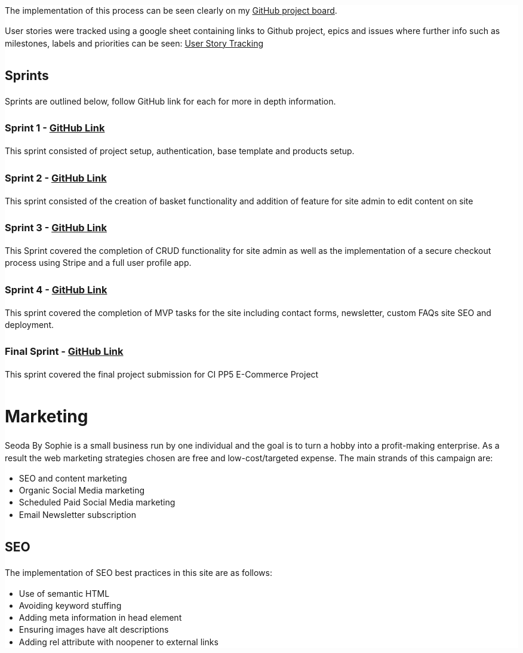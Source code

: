 The implementation of this process can be seen clearly on my [GitHub project board](https://github.com/users/eosull/projects/8).

User stories were tracked using a google sheet containing links to Github project, epics and issues where further info such as milestones, labels and priorities can be seen:
[User Story Tracking](https://docs.google.com/spreadsheets/d/1cLw34TLgnHsWQUCyxNQNolB0Wog3KuQlkmCOjkjQZpg/edit?usp=sharing)

## Sprints

Sprints are outlined below, follow GitHub link for each for more in depth information.

### Sprint 1 - [GitHub Link](https://github.com/eosull/Seoda-By-Sophie/milestone/2)
This sprint consisted of project setup, authentication, base template and products setup.

### Sprint 2 - [GitHub Link](https://github.com/eosull/Seoda-By-Sophie/milestone/3)
This sprint consisted of the creation of basket functionality and addition of feature for site admin to edit content on site

### Sprint 3 - [GitHub Link](https://github.com/eosull/Seoda-By-Sophie/milestone/4)
This Sprint covered the completion of CRUD functionality for site admin as well as the implementation of a secure checkout process using Stripe and a full user profile app.

### Sprint 4 - [GitHub Link](https://github.com/eosull/Seoda-By-Sophie/milestone/5)
This sprint covered the completion of MVP tasks for the site including contact forms, newsletter, custom FAQs site SEO and deployment.

### Final Sprint - [GitHub Link](https://github.com/eosull/Seoda-By-Sophie/milestone/6)
This sprint covered the final project submission for CI PP5 E-Commerce Project

# Marketing
Seoda By Sophie is a small business run by one individual and the goal is to turn a hobby into a profit-making enterprise. As a result the web marketing strategies chosen are free and low-cost/targeted expense. The main strands of this campaign are:

  - SEO and content marketing
  - Organic Social Media marketing
  - Scheduled Paid Social Media marketing
  - Email Newsletter subscription

## SEO
The implementation of SEO best practices in this site are as follows:
  - Use of semantic HTML
  - Avoiding keyword stuffing
  - Adding meta information in head element
  - Ensuring images have alt descriptions
  - Adding rel attribute with noopener to external links
